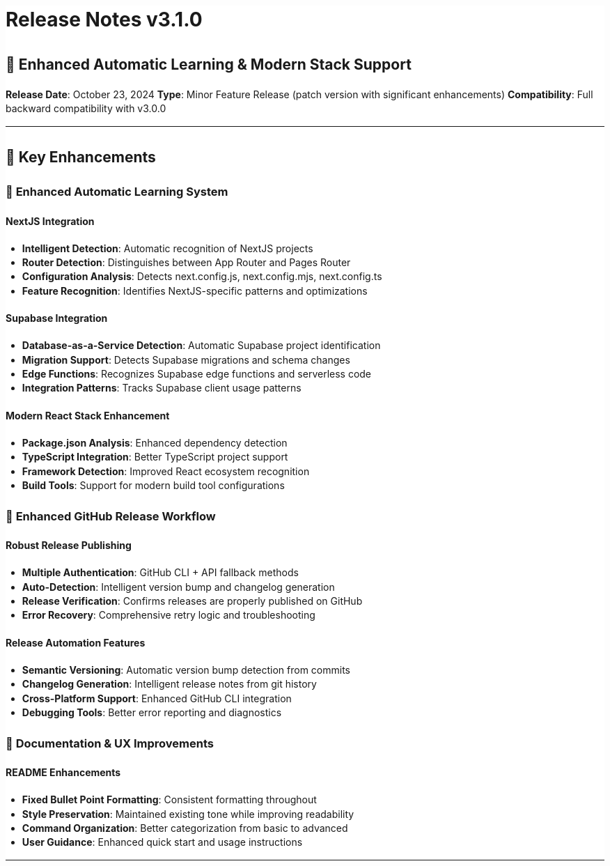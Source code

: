 # Release Notes v3.1.0

## 🚀 Enhanced Automatic Learning & Modern Stack Support

**Release Date**: October 23, 2024
**Type**: Minor Feature Release (patch version with significant enhancements)
**Compatibility**: Full backward compatibility with v3.0.0

---

## 🌟 Key Enhancements

### 🧠 **Enhanced Automatic Learning System**

#### NextJS Integration
- **Intelligent Detection**: Automatic recognition of NextJS projects
- **Router Detection**: Distinguishes between App Router and Pages Router
- **Configuration Analysis**: Detects next.config.js, next.config.mjs, next.config.ts
- **Feature Recognition**: Identifies NextJS-specific patterns and optimizations

#### Supabase Integration
- **Database-as-a-Service Detection**: Automatic Supabase project identification
- **Migration Support**: Detects Supabase migrations and schema changes
- **Edge Functions**: Recognizes Supabase edge functions and serverless code
- **Integration Patterns**: Tracks Supabase client usage patterns

#### Modern React Stack Enhancement
- **Package.json Analysis**: Enhanced dependency detection
- **TypeScript Integration**: Better TypeScript project support
- **Framework Detection**: Improved React ecosystem recognition
- **Build Tools**: Support for modern build tool configurations

### 🔧 **Enhanced GitHub Release Workflow**

#### Robust Release Publishing
- **Multiple Authentication**: GitHub CLI + API fallback methods
- **Auto-Detection**: Intelligent version bump and changelog generation
- **Release Verification**: Confirms releases are properly published on GitHub
- **Error Recovery**: Comprehensive retry logic and troubleshooting

#### Release Automation Features
- **Semantic Versioning**: Automatic version bump detection from commits
- **Changelog Generation**: Intelligent release notes from git history
- **Cross-Platform Support**: Enhanced GitHub CLI integration
- **Debugging Tools**: Better error reporting and diagnostics

### 📝 **Documentation & UX Improvements**

#### README Enhancements
- **Fixed Bullet Point Formatting**: Consistent formatting throughout
- **Style Preservation**: Maintained existing tone while improving readability
- **Command Organization**: Better categorization from basic to advanced
- **User Guidance**: Enhanced quick start and usage instructions

---